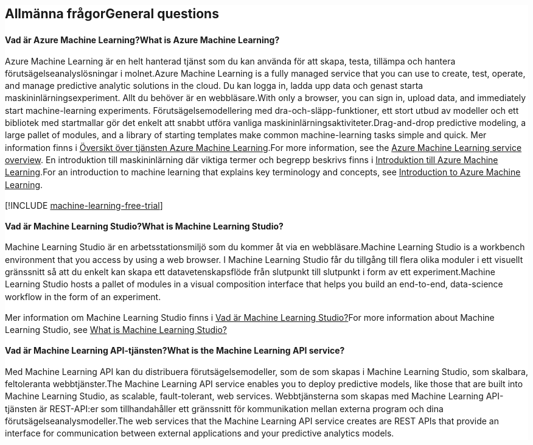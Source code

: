## <a name="general-questions"></a><span data-ttu-id="bcd2f-111">Allmänna frågor</span><span class="sxs-lookup"><span data-stu-id="bcd2f-111">General questions</span></span>
<span data-ttu-id="bcd2f-112">**Vad är Azure Machine Learning?**</span><span class="sxs-lookup"><span data-stu-id="bcd2f-112">**What is Azure Machine Learning?**</span></span>

<span data-ttu-id="bcd2f-113">Azure Machine Learning är en helt hanterad tjänst som du kan använda för att skapa, testa, tillämpa och hantera förutsägelseanalyslösningar i molnet.</span><span class="sxs-lookup"><span data-stu-id="bcd2f-113">Azure Machine Learning is a fully managed service that you can use to create, test, operate, and manage predictive analytic solutions in the cloud.</span></span> <span data-ttu-id="bcd2f-114">Du kan logga in, ladda upp data och genast starta maskininlärningsexperiment. Allt du behöver är en webbläsare.</span><span class="sxs-lookup"><span data-stu-id="bcd2f-114">With only a browser, you can sign in, upload data, and immediately start machine-learning experiments.</span></span> <span data-ttu-id="bcd2f-115">Förutsägelsemodellering med dra-och-släpp-funktioner, ett stort utbud av modeller och ett bibliotek med startmallar gör det enkelt att snabbt utföra vanliga maskininlärningsaktiviteter.</span><span class="sxs-lookup"><span data-stu-id="bcd2f-115">Drag-and-drop predictive modeling, a large pallet of modules, and a library of starting templates make common machine-learning tasks simple and quick.</span></span> <span data-ttu-id="bcd2f-116">Mer information finns i [Översikt över tjänsten Azure Machine Learning](https://azure.microsoft.com/services/machine-learning/).</span><span class="sxs-lookup"><span data-stu-id="bcd2f-116">For more information, see the [Azure Machine Learning service overview](https://azure.microsoft.com/services/machine-learning/).</span></span> <span data-ttu-id="bcd2f-117">En introduktion till maskininlärning där viktiga termer och begrepp beskrivs finns i [Introduktion till Azure Machine Learning](machine-learning-what-is-machine-learning.md).</span><span class="sxs-lookup"><span data-stu-id="bcd2f-117">For an introduction to machine learning that explains key terminology and concepts, see [Introduction to Azure Machine Learning](machine-learning-what-is-machine-learning.md).</span></span>

[!INCLUDE [machine-learning-free-trial](../../includes/machine-learning-free-trial.md)]

<span data-ttu-id="bcd2f-118">**Vad är Machine Learning Studio?**</span><span class="sxs-lookup"><span data-stu-id="bcd2f-118">**What is Machine Learning Studio?**</span></span>

<span data-ttu-id="bcd2f-119">Machine Learning Studio är en arbetsstationsmiljö som du kommer åt via en webbläsare.</span><span class="sxs-lookup"><span data-stu-id="bcd2f-119">Machine Learning Studio is a workbench environment that you access by using a web browser.</span></span> <span data-ttu-id="bcd2f-120">I Machine Learning Studio får du tillgång till flera olika moduler i ett visuellt gränssnitt så att du enkelt kan skapa ett datavetenskapsflöde från slutpunkt till slutpunkt i form av ett experiment.</span><span class="sxs-lookup"><span data-stu-id="bcd2f-120">Machine Learning Studio hosts a pallet of modules in a visual composition interface that helps you build an end-to-end, data-science workflow in the form of an experiment.</span></span>

<span data-ttu-id="bcd2f-121">Mer information om Machine Learning Studio finns i [Vad är Machine Learning Studio?](machine-learning-what-is-ml-studio.md)</span><span class="sxs-lookup"><span data-stu-id="bcd2f-121">For more information about Machine Learning Studio, see [What is Machine Learning Studio?](machine-learning-what-is-ml-studio.md)</span></span>

<span data-ttu-id="bcd2f-122">**Vad är Machine Learning API-tjänsten?**</span><span class="sxs-lookup"><span data-stu-id="bcd2f-122">**What is the Machine Learning API service?**</span></span>

<span data-ttu-id="bcd2f-123">Med Machine Learning API kan du distribuera förutsägelsemodeller, som de som skapas i Machine Learning Studio, som skalbara, feltoleranta webbtjänster.</span><span class="sxs-lookup"><span data-stu-id="bcd2f-123">The Machine Learning API service enables you to deploy predictive models, like those that are built into Machine Learning Studio, as scalable, fault-tolerant, web services.</span></span> <span data-ttu-id="bcd2f-124">Webbtjänsterna som skapas med Machine Learning API-tjänsten är REST-API:er som tillhandahåller ett gränssnitt för kommunikation mellan externa program och dina förutsägelseanalysmodeller.</span><span class="sxs-lookup"><span data-stu-id="bcd2f-124">The web services that the Machine Learning API service creates are REST APIs that provide an interface for communication between external applications and your predictive analytics models.</span></span>
